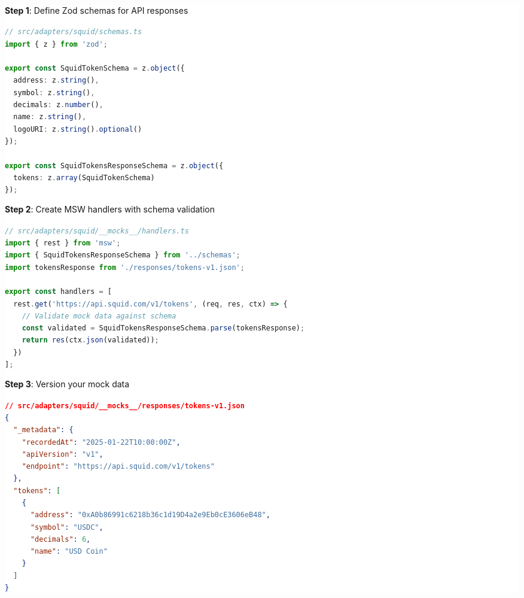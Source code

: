 **Step 1**: Define Zod schemas for API responses

```typescript
// src/adapters/squid/schemas.ts
import { z } from 'zod';

export const SquidTokenSchema = z.object({
  address: z.string(),
  symbol: z.string(),
  decimals: z.number(),
  name: z.string(),
  logoURI: z.string().optional()
});

export const SquidTokensResponseSchema = z.object({
  tokens: z.array(SquidTokenSchema)
});
```

**Step 2**: Create MSW handlers with schema validation

```typescript
// src/adapters/squid/__mocks__/handlers.ts
import { rest } from 'msw';
import { SquidTokensResponseSchema } from '../schemas';
import tokensResponse from './responses/tokens-v1.json';

export const handlers = [
  rest.get('https://api.squid.com/v1/tokens', (req, res, ctx) => {
    // Validate mock data against schema
    const validated = SquidTokensResponseSchema.parse(tokensResponse);
    return res(ctx.json(validated));
  })
];
```

**Step 3**: Version your mock data

```json
// src/adapters/squid/__mocks__/responses/tokens-v1.json
{
  "_metadata": {
    "recordedAt": "2025-01-22T10:00:00Z",
    "apiVersion": "v1",
    "endpoint": "https://api.squid.com/v1/tokens"
  },
  "tokens": [
    {
      "address": "0xA0b86991c6218b36c1d19D4a2e9Eb0cE3606eB48",
      "symbol": "USDC",
      "decimals": 6,
      "name": "USD Coin"
    }
  ]
}
```

